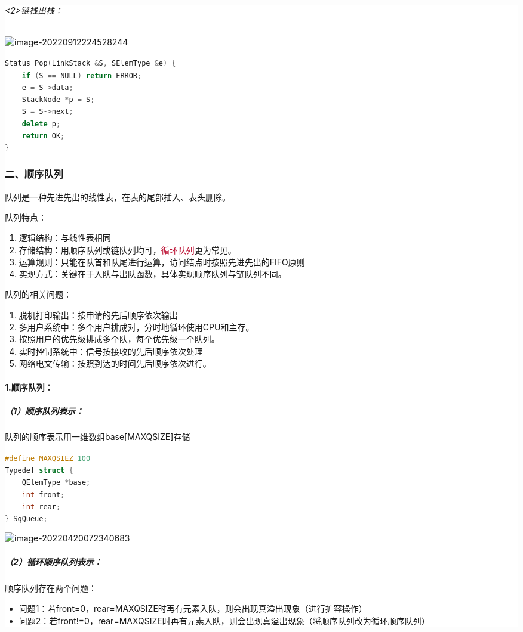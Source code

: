 ###### <2>链栈出栈：

![image-20220912224528244](https://s2.loli.net/2022/10/09/ey5Np7nTUsZfrQX.png)

```cpp
Status Pop(LinkStack &S, SElemType &e) {
    if (S == NULL) return ERROR;
    e = S->data;
    StackNode *p = S;
    S = S->next;
    delete p;
    return OK;
}
```

### 二、顺序队列

队列是一种先进先出的线性表，在表的尾部插入、表头删除。

队列特点：

1. 逻辑结构：与线性表相同
2. 存储结构：用顺序队列或链队列均可，<font color='#BAOC2F'>循环队列</font>更为常见。
3. 运算规则：只能在队首和队尾进行运算，访问结点时按照先进先出的FIFO原则
4. 实现方式：关键在于入队与出队函数，具体实现顺序队列与链队列不同。

队列的相关问题：

1. 脱机打印输出：按申请的先后顺序依次输出
2. 多用户系统中：多个用户排成对，分时地循环使用CPU和主存。
3. 按照用户的优先级排成多个队，每个优先级一个队列。
4. 实时控制系统中：信号按接收的先后顺序依次处理
5. 网络电文传输：按照到达的时间先后顺序依次进行。

#### 1.顺序队列：

##### （1）顺序队列表示：

队列的顺序表示用一维数组base[MAXQSIZE]存储

```cpp
#define MAXQSIEZ 100
Typedef struct {
    QElemType *base;
    int front;
    int rear;
} SqQueue;
```

![image-20220420072340683](https://s2.loli.net/2022/10/09/a6fmRPbrqzk4OQL.png)

##### （2）循环顺序队列表示：

顺序队列存在两个问题：

- 问题1：若front=0，rear=MAXQSIZE时再有元素入队，则会出现真溢出现象（进行扩容操作）
- 问题2：若front!=0，rear=MAXQSIZE时再有元素入队，则会出现真溢出现象（将顺序队列改为循环顺序队列）
